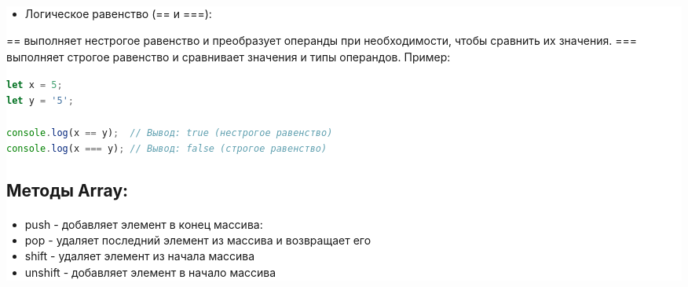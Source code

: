 - Логическое равенство (== и ===):

== выполняет нестрогое равенство и преобразует операнды при необходимости, чтобы сравнить их значения.
=== выполняет строгое равенство и сравнивает значения и типы операндов.
Пример:

```javascript
let x = 5;
let y = '5';

console.log(x == y);  // Вывод: true (нестрогое равенство)
console.log(x === y); // Вывод: false (строгое равенство)
```


## Методы Array:
- push - добавляет элемент в конец массива:
- pop - удаляет последний элемент из массива и возвращает его
- shift - удаляет элемент из начала массива
- unshift - добавляет элемент в начало массива



